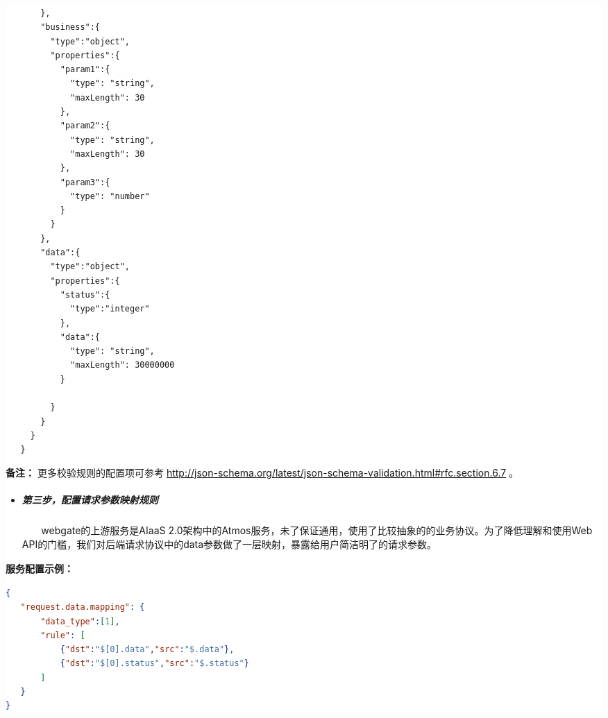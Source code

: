  ```
        },
        "business":{
          "type":"object",
          "properties":{
            "param1":{
              "type": "string",
              "maxLength": 30
            },
            "param2":{
              "type": "string",
              "maxLength": 30
            },
            "param3":{
              "type": "number"
            }
          }
        },
        "data":{
          "type":"object",
          "properties":{
            "status":{
              "type":"integer"
            },
            "data":{
              "type": "string",
              "maxLength": 30000000
            }
           
          }
        }
      }
    }
```
  
  <strong>备注：</strong> 更多校验规则的配置项可参考 http://json-schema.org/latest/json-schema-validation.html#rfc.section.6.7 。
    
    
- ##### 第三步，配置请求参数映射规则
    &nbsp;&nbsp;&nbsp;&nbsp;&nbsp;&nbsp;&nbsp;webgate的上游服务是AIaaS 2.0架构中的Atmos服务，未了保证通用，使用了比较抽象的的业务协议。为了降低理解和使用Web API的门槛，我们对后端请求协议中的data参数做了一层映射，暴露给用户简洁明了的请求参数。

 <strong>服务配置示例：</strong>

 ```json
{
	"request.data.mapping": {
		"data_type":[1],
		"rule": [
			{"dst":"$[0].data","src":"$.data"},
			{"dst":"$[0].status","src":"$.status"}
		]
	}
}
```
